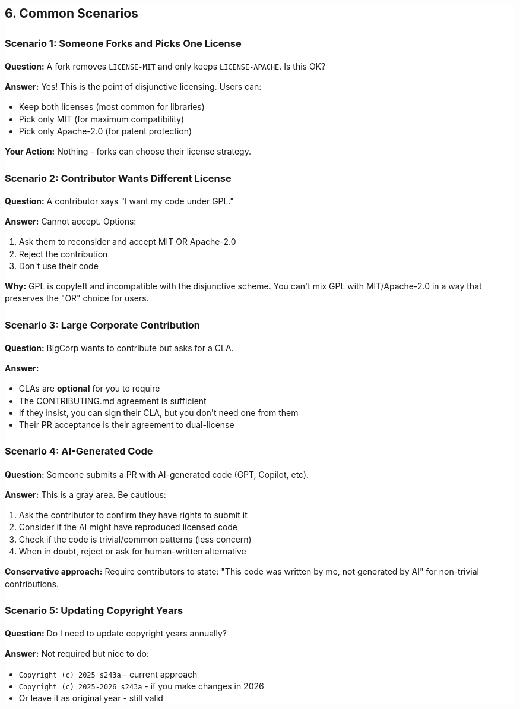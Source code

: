 
## 6. Common Scenarios

### Scenario 1: Someone Forks and Picks One License

**Question:** A fork removes `LICENSE-MIT` and only keeps `LICENSE-APACHE`. Is this OK?

**Answer:** Yes! This is the point of disjunctive licensing. Users can:
- Keep both licenses (most common for libraries)
- Pick only MIT (for maximum compatibility)
- Pick only Apache-2.0 (for patent protection)

**Your Action:** Nothing - forks can choose their license strategy.

### Scenario 2: Contributor Wants Different License

**Question:** A contributor says "I want my code under GPL."

**Answer:** Cannot accept. Options:
1. Ask them to reconsider and accept MIT OR Apache-2.0
2. Reject the contribution
3. Don't use their code

**Why:** GPL is copyleft and incompatible with the disjunctive scheme. You can't mix GPL with MIT/Apache-2.0 in a way that preserves the "OR" choice for users.

### Scenario 3: Large Corporate Contribution

**Question:** BigCorp wants to contribute but asks for a CLA.

**Answer:** 
- CLAs are **optional** for you to require
- The CONTRIBUTING.md agreement is sufficient
- If they insist, you can sign their CLA, but you don't need one from them
- Their PR acceptance is their agreement to dual-license

### Scenario 4: AI-Generated Code

**Question:** Someone submits a PR with AI-generated code (GPT, Copilot, etc).

**Answer:** This is a gray area. Be cautious:
1. Ask the contributor to confirm they have rights to submit it
2. Consider if the AI might have reproduced licensed code
3. Check if the code is trivial/common patterns (less concern)
4. When in doubt, reject or ask for human-written alternative

**Conservative approach:** Require contributors to state: "This code was written by me, not generated by AI" for non-trivial contributions.

### Scenario 5: Updating Copyright Years

**Question:** Do I need to update copyright years annually?

**Answer:** Not required but nice to do:
- `Copyright (c) 2025 s243a` - current approach
- `Copyright (c) 2025-2026 s243a` - if you make changes in 2026
- Or leave it as original year - still valid
